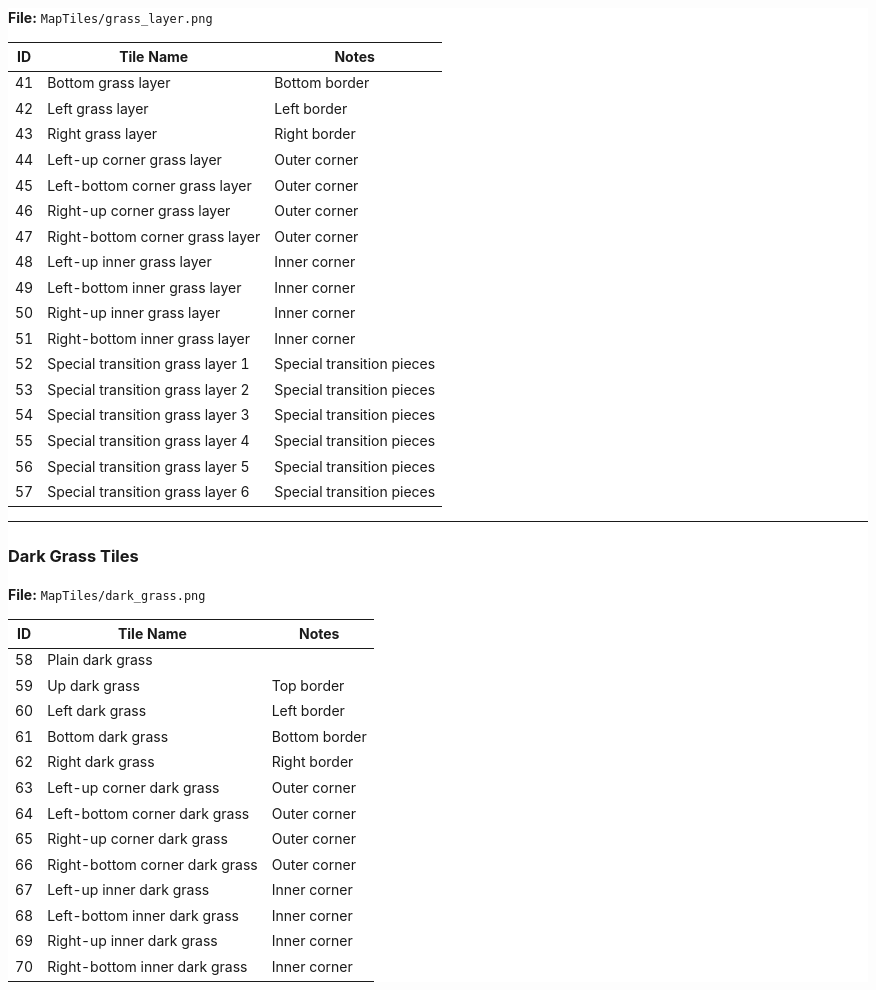 **File:** `MapTiles/grass_layer.png`

| ID    | Tile Name                        | Notes                     |
|-------|----------------------------------|---------------------------|
| 41    | Bottom grass layer               | Bottom border             |
| 42    | Left grass layer                 | Left border               |
| 43    | Right grass layer                | Right border              |
| 44    | Left-up corner grass layer       | Outer corner              |
| 45    | Left-bottom corner grass layer   | Outer corner              |
| 46    | Right-up corner grass layer      | Outer corner              |
| 47    | Right-bottom corner grass layer  | Outer corner              |
| 48    | Left-up inner grass layer        | Inner corner              |
| 49    | Left-bottom inner grass layer    | Inner corner              |
| 50    | Right-up inner grass layer       | Inner corner              |
| 51    | Right-bottom inner grass layer   | Inner corner              |
| 52    | Special transition grass layer 1 | Special transition pieces |
| 53    | Special transition grass layer 2 | Special transition pieces |
| 54    | Special transition grass layer 3 | Special transition pieces |
| 55    | Special transition grass layer 4 | Special transition pieces |
| 56    | Special transition grass layer 5 | Special transition pieces |
| 57    | Special transition grass layer 6 | Special transition pieces |

---

### Dark Grass Tiles

**File:** `MapTiles/dark_grass.png`

| ID | Tile Name                          | Notes                     |
|----|------------------------------------|---------------------------|
| 58 | Plain dark grass                   |                           |
| 59 | Up dark grass                      | Top border                |
| 60 | Left dark grass                    | Left border               |
| 61 | Bottom dark grass                  | Bottom border             |
| 62 | Right dark grass                   | Right border              |
| 63 | Left-up corner dark grass          | Outer corner              |
| 64 | Left-bottom corner dark grass      | Outer corner              |
| 65 | Right-up corner dark grass         | Outer corner              |
| 66 | Right-bottom corner dark grass     | Outer corner              |
| 67 | Left-up inner dark grass           | Inner corner              |
| 68 | Left-bottom inner dark grass       | Inner corner              |
| 69 | Right-up inner dark grass          | Inner corner              |
| 70 | Right-bottom inner dark grass      | Inner corner              |